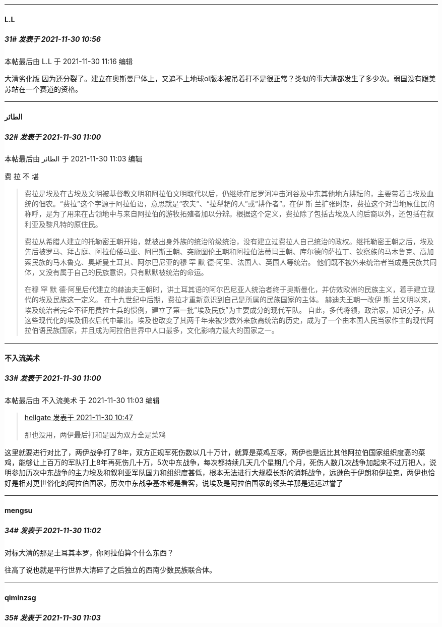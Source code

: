
*****

####  L.L  
##### 31#       发表于 2021-11-30 10:56

 本帖最后由 L.L 于 2021-11-30 11:16 编辑 

大清劣化版 因为还分裂了。建立在奥斯曼尸体上，又追不上地球ol版本被吊着打不是很正常？类似的事大清都发生了多少次。弱国没有跟美苏站在一个赛道的资格。

*****

####  الطائر  
##### 32#       发表于 2021-11-30 11:00

 本帖最后由 الطائر 于 2021-11-30 11:03 编辑 

费 拉 不 堪
 <blockquote>费拉是埃及在古埃及文明被基督教文明和阿拉伯文明取代以后，仍继续在尼罗河冲击河谷及中东其他地方耕耘的，主要带着古埃及血统的佃农。“费拉”这个字源于阿拉伯语，意思就是“农夫”、“拉犁耙的人”或“耕作者”。在伊 斯 兰扩张时期，费拉这个对当地原住民的称呼，是为了用来在占领地中与来自阿拉伯的游牧拓殖者加以分辨。根据这个定义，费拉除了包括古埃及人的后裔以外，还包括在叙利亚及黎凡特的原住民。

费拉从希腊人建立的托勒密王朝开始，就被出身外族的统治阶级统治，没有建立过费拉人自己统治的政权。继托勒密王朝之后，埃及先后被罗马、拜占庭、阿拉伯倭马亚、阿巴斯王朝、突厥图伦王朝和阿拉伯法蒂玛王朝、库尔德的萨拉丁、钦察族的马木鲁克、高加索民族的马木鲁克、奥斯曼土耳其、阿尔巴尼亚的穆 罕 默 德·阿里、法国人、英国人等统治。 他们既不被外来统治者当成是民族共同体，又没有属于自己的民族意识，只有默默被统治的命运。

在穆 罕 默 德·阿里后代建立的赫迪夫王朝时，讲土耳其语的阿尔巴尼亚人统治者终于奥斯曼化，并仿效欧洲的民族主义，着手建立现代的埃及民族这一定义。 在十九世纪中后期，费拉才重新意识到自己是所属的民族国家的主体。 赫迪夫王朝一改伊 斯 兰文明以来，埃及统治者完全不征用费拉士兵的惯例，建立了第一批“埃及民族”为主要成分的现代军队。 自此，多代将领，政治家，知识分子，从这些现代化的埃及佃农后代中辈出。埃及也改变了其两千年来被少数外来族裔统治的历史，成为了一个由本国人民当家作主的现代阿拉伯语民族国家，并且成为阿拉伯世界中人口最多，文化影响力最大的国家之一。</blockquote>

*****

####  不入流美术  
##### 33#       发表于 2021-11-30 11:00

 本帖最后由 不入流美术 于 2021-11-30 11:03 编辑 
<blockquote><a href="httphttps://bbs.saraba1st.com/2b/forum.php?mod=redirect&amp;goto=findpost&amp;pid=53754638&amp;ptid=2040079" target="_blank">hellgate 发表于 2021-11-30 10:47</a>

那也没用，两伊最后打和是因为双方全是菜鸡</blockquote>
这里就要进行对比了，两伊战争打了8年，双方正规军死伤数以几十万计，就算是菜鸡互啄，两伊也是远比其他阿拉伯国家组织度高的菜鸡，能够让上百万的军队打上8年再死伤几十万，5次中东战争，每次都持续几天几个星期几个月，死伤人数几次战争加起来不过万把人，说明参加历次中东战争的主力埃及和叙利亚军队国力和组织度甚低，根本无法进行大规模长期的消耗战争，远逊色于伊朗和伊拉克，两伊也恰好是相对更世俗化的阿拉伯国家，历次中东战争基本都是看客，说埃及是阿拉伯国家的领头羊那是远远过誉了

*****

####  mengsu  
##### 34#       发表于 2021-11-30 11:02

对标大清的那是土耳其本罗，你阿拉伯算个什么东西？

往高了说也就是平行世界大清碎了之后独立的西南少数民族联合体。

*****

####  qiminzsg  
##### 35#       发表于 2021-11-30 11:03
